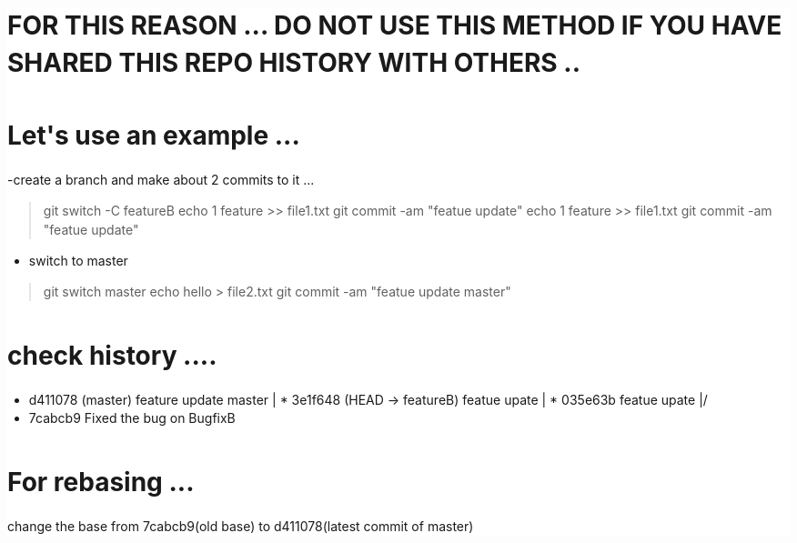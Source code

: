 

# FOR THIS REASON ... DO NOT USE THIS METHOD IF YOU HAVE SHARED THIS REPO HISTORY WITH OTHERS ..





























# Let's use an example ... 

-create a branch and make about 2 commits to it ... 

> git switch -C featureB 
> echo 1 feature >> file1.txt
> git commit -am "featue update"
> echo 1 feature >> file1.txt
> git commit -am "featue update"


- switch to master 

> git switch master 
> echo hello > file2.txt
> git commit -am "featue update master"



# check history ....

* d411078 (master) feature update master
| * 3e1f648 (HEAD -> featureB) featue upate
| * 035e63b featue upate
|/
* 7cabcb9 Fixed the bug on BugfixB

# For rebasing ... 
change the base from 7cabcb9(old base) to d411078(latest commit of master) 
